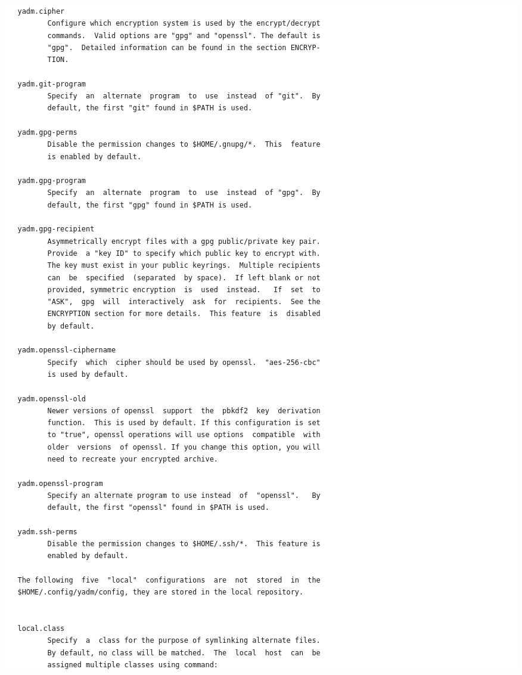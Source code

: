        yadm.cipher
              Configure which encryption system is used by the encrypt/decrypt
              commands.  Valid options are "gpg" and "openssl". The default is
              "gpg".  Detailed information can be found in the section ENCRYP-
              TION.

       yadm.git-program
              Specify  an  alternate  program  to  use  instead  of "git".  By
              default, the first "git" found in $PATH is used.

       yadm.gpg-perms
              Disable the permission changes to $HOME/.gnupg/*.  This  feature
              is enabled by default.

       yadm.gpg-program
              Specify  an  alternate  program  to  use  instead  of "gpg".  By
              default, the first "gpg" found in $PATH is used.

       yadm.gpg-recipient
              Asymmetrically encrypt files with a gpg public/private key pair.
              Provide  a "key ID" to specify which public key to encrypt with.
              The key must exist in your public keyrings.  Multiple recipients
              can  be  specified  (separated  by space).  If left blank or not
              provided, symmetric encryption  is  used  instead.   If  set  to
              "ASK",  gpg  will  interactively  ask  for  recipients.  See the
              ENCRYPTION section for more details.  This feature  is  disabled
              by default.

       yadm.openssl-ciphername
              Specify  which  cipher should be used by openssl.  "aes-256-cbc"
              is used by default.

       yadm.openssl-old
              Newer versions of openssl  support  the  pbkdf2  key  derivation
              function.  This is used by default. If this configuration is set
              to "true", openssl operations will use options  compatible  with
              older  versions  of openssl. If you change this option, you will
              need to recreate your encrypted archive.

       yadm.openssl-program
              Specify an alternate program to use instead  of  "openssl".   By
              default, the first "openssl" found in $PATH is used.

       yadm.ssh-perms
              Disable the permission changes to $HOME/.ssh/*.  This feature is
              enabled by default.

       The following  five  "local"  configurations  are  not  stored  in  the
       $HOME/.config/yadm/config, they are stored in the local repository.


       local.class
              Specify  a  class for the purpose of symlinking alternate files.
              By default, no class will be matched.  The  local  host  can  be
              assigned multiple classes using command:
